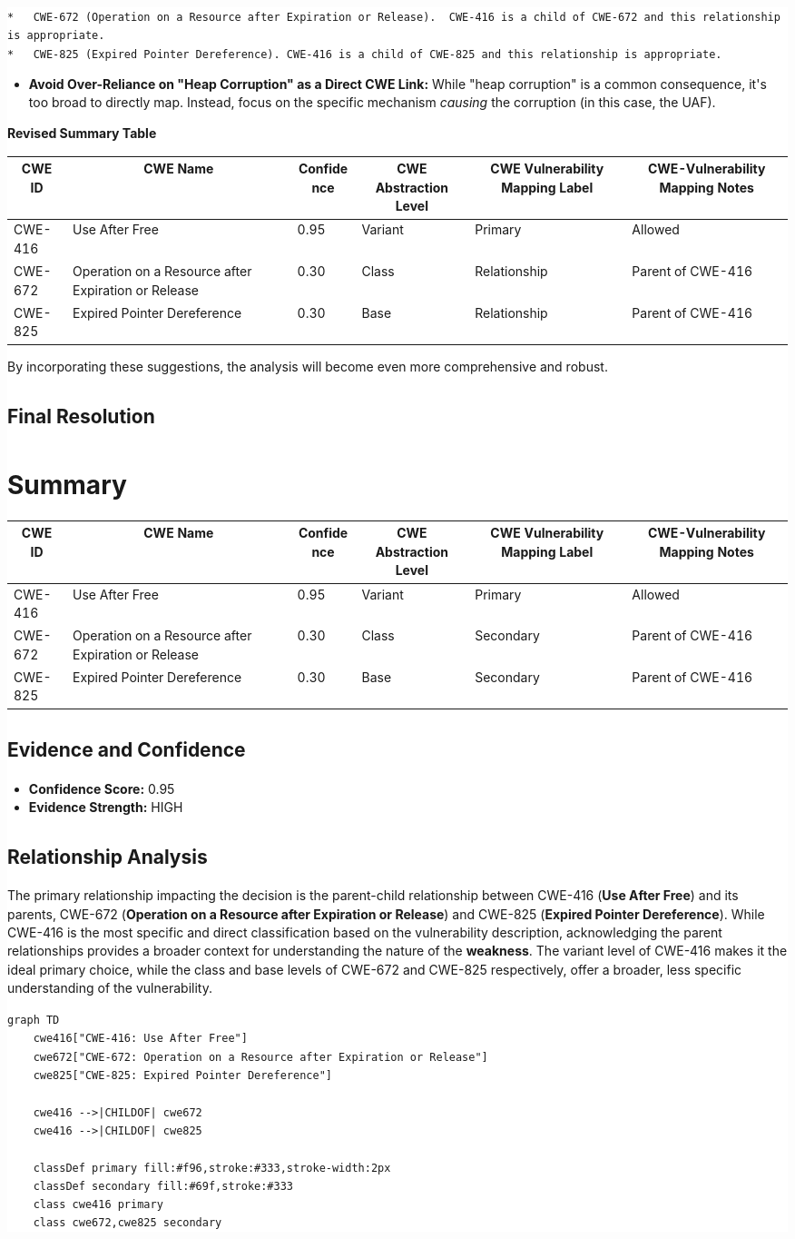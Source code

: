     *   CWE-672 (Operation on a Resource after Expiration or Release).  CWE-416 is a child of CWE-672 and this relationship is appropriate.
    *   CWE-825 (Expired Pointer Dereference). CWE-416 is a child of CWE-825 and this relationship is appropriate.
*   **Avoid Over-Reliance on "Heap Corruption" as a Direct CWE Link:** While "heap corruption" is a common consequence, it's too broad to directly map. Instead, focus on the specific mechanism *causing* the corruption (in this case, the UAF).

**Revised Summary Table**

| CWE ID | CWE Name | Confidence | CWE Abstraction Level | CWE Vulnerability Mapping Label | CWE-Vulnerability Mapping Notes |
|---|---|---|---|---|---|
| CWE-416 | Use After Free | 0.95 | Variant | Primary | Allowed |
| CWE-672 | Operation on a Resource after Expiration or Release | 0.30 | Class | Relationship | Parent of CWE-416 |
| CWE-825 | Expired Pointer Dereference | 0.30 | Base | Relationship | Parent of CWE-416 |

By incorporating these suggestions, the analysis will become even more comprehensive and robust.

## Final Resolution

# Summary
| CWE ID | CWE Name | Confidence | CWE Abstraction Level | CWE Vulnerability Mapping Label | CWE-Vulnerability Mapping Notes |
|---|---|---|---|---|---|
| CWE-416 | Use After Free | 0.95 | Variant | Primary | Allowed |
| CWE-672 | Operation on a Resource after Expiration or Release | 0.30 | Class | Secondary | Parent of CWE-416 |
| CWE-825 | Expired Pointer Dereference | 0.30 | Base | Secondary | Parent of CWE-416 |

## Evidence and Confidence

*   **Confidence Score:** 0.95
*   **Evidence Strength:** HIGH

## Relationship Analysis
The primary relationship impacting the decision is the parent-child relationship between CWE-416 (**Use After Free**) and its parents, CWE-672 (**Operation on a Resource after Expiration or Release**) and CWE-825 (**Expired Pointer Dereference**). While CWE-416 is the most specific and direct classification based on the vulnerability description, acknowledging the parent relationships provides a broader context for understanding the nature of the **weakness**. The variant level of CWE-416 makes it the ideal primary choice, while the class and base levels of CWE-672 and CWE-825 respectively, offer a broader, less specific understanding of the vulnerability.

```mermaid
graph TD
    cwe416["CWE-416: Use After Free"]
    cwe672["CWE-672: Operation on a Resource after Expiration or Release"]
    cwe825["CWE-825: Expired Pointer Dereference"]
    
    cwe416 -->|CHILDOF| cwe672
    cwe416 -->|CHILDOF| cwe825
    
    classDef primary fill:#f96,stroke:#333,stroke-width:2px
    classDef secondary fill:#69f,stroke:#333
    class cwe416 primary
    class cwe672,cwe825 secondary
```
